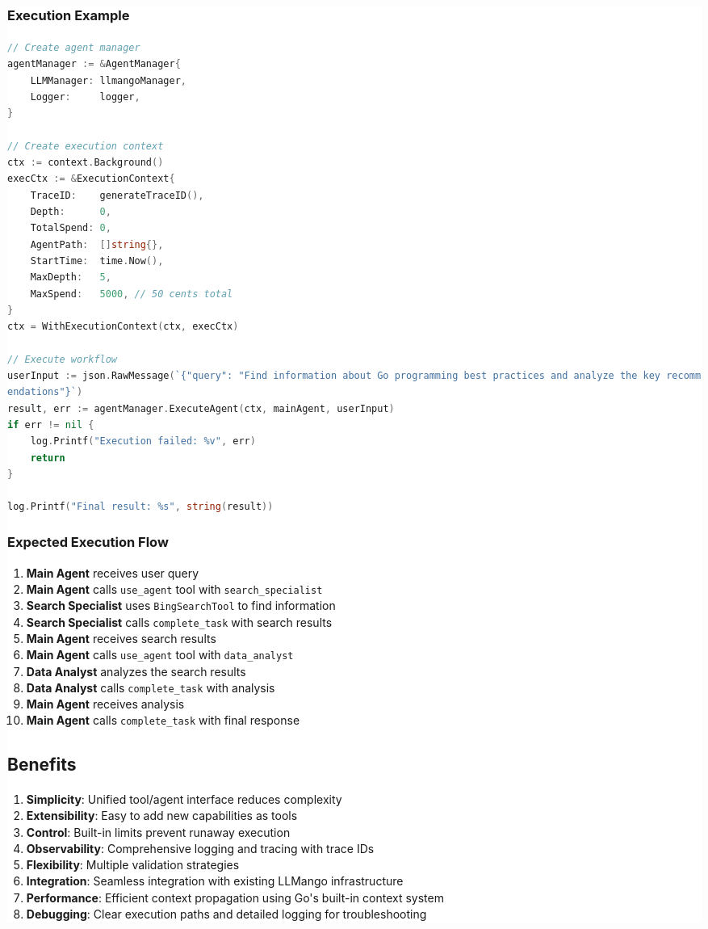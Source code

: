 ### Execution Example
```go
// Create agent manager
agentManager := &AgentManager{
    LLMManager: llmangoManager,
    Logger:     logger,
}

// Create execution context
ctx := context.Background()
execCtx := &ExecutionContext{
    TraceID:    generateTraceID(),
    Depth:      0,
    TotalSpend: 0,
    AgentPath:  []string{},
    StartTime:  time.Now(),
    MaxDepth:   5,
    MaxSpend:   5000, // 50 cents total
}
ctx = WithExecutionContext(ctx, execCtx)

// Execute workflow
userInput := json.RawMessage(`{"query": "Find information about Go programming best practices and analyze the key recommendations"}`)
result, err := agentManager.ExecuteAgent(ctx, mainAgent, userInput)
if err != nil {
    log.Printf("Execution failed: %v", err)
    return
}

log.Printf("Final result: %s", string(result))
```

### Expected Execution Flow
1. **Main Agent** receives user query
2. **Main Agent** calls `use_agent` tool with `search_specialist`
3. **Search Specialist** uses `BingSearchTool` to find information
4. **Search Specialist** calls `complete_task` with search results
5. **Main Agent** receives search results
6. **Main Agent** calls `use_agent` tool with `data_analyst`
7. **Data Analyst** analyzes the search results
8. **Data Analyst** calls `complete_task` with analysis
9. **Main Agent** receives analysis
10. **Main Agent** calls `complete_task` with final response

## Benefits

1. **Simplicity**: Unified tool/agent interface reduces complexity
2. **Extensibility**: Easy to add new capabilities as tools
3. **Control**: Built-in limits prevent runaway execution
4. **Observability**: Comprehensive logging and tracing with trace IDs
5. **Flexibility**: Multiple validation strategies
6. **Integration**: Seamless integration with existing LLMango infrastructure
7. **Performance**: Efficient context propagation using Go's built-in context system
8. **Debugging**: Clear execution paths and detailed logging for troubleshooting
